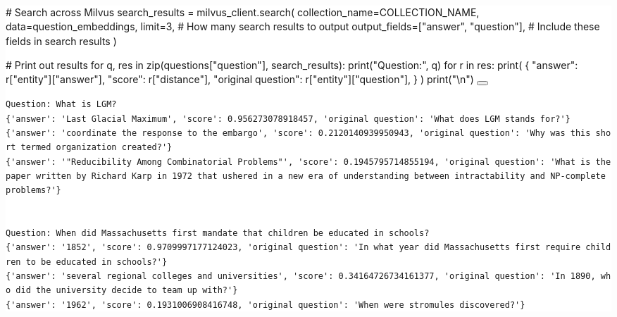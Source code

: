 <span class="hljs-comment"># Search across Milvus</span>
search_results = milvus_client.search(
    collection_name=COLLECTION_NAME,
    data=question_embeddings,
    limit=<span class="hljs-number">3</span>,  <span class="hljs-comment"># How many search results to output</span>
    output_fields=[<span class="hljs-string">&quot;answer&quot;</span>, <span class="hljs-string">&quot;question&quot;</span>],  <span class="hljs-comment"># Include these fields in search results</span>
)

<span class="hljs-comment"># Print out results</span>
<span class="hljs-keyword">for</span> q, res <span class="hljs-keyword">in</span> <span class="hljs-built_in">zip</span>(questions[<span class="hljs-string">&quot;question&quot;</span>], search_results):
    <span class="hljs-built_in">print</span>(<span class="hljs-string">&quot;Question:&quot;</span>, q)
    <span class="hljs-keyword">for</span> r <span class="hljs-keyword">in</span> res:
        <span class="hljs-built_in">print</span>(
            {
                <span class="hljs-string">&quot;answer&quot;</span>: r[<span class="hljs-string">&quot;entity&quot;</span>][<span class="hljs-string">&quot;answer&quot;</span>],
                <span class="hljs-string">&quot;score&quot;</span>: r[<span class="hljs-string">&quot;distance&quot;</span>],
                <span class="hljs-string">&quot;original question&quot;</span>: r[<span class="hljs-string">&quot;entity&quot;</span>][<span class="hljs-string">&quot;question&quot;</span>],
            }
        )
    <span class="hljs-built_in">print</span>(<span class="hljs-string">&quot;\n&quot;</span>)
<button class="copy-code-btn"></button></code></pre>
<pre><code translate="no">Question: What is LGM?
{'answer': 'Last Glacial Maximum', 'score': 0.956273078918457, 'original question': 'What does LGM stands for?'}
{'answer': 'coordinate the response to the embargo', 'score': 0.2120140939950943, 'original question': 'Why was this short termed organization created?'}
{'answer': '&quot;Reducibility Among Combinatorial Problems&quot;', 'score': 0.1945795714855194, 'original question': 'What is the paper written by Richard Karp in 1972 that ushered in a new era of understanding between intractability and NP-complete problems?'}


Question: When did Massachusetts first mandate that children be educated in schools?
{'answer': '1852', 'score': 0.9709997177124023, 'original question': 'In what year did Massachusetts first require children to be educated in schools?'}
{'answer': 'several regional colleges and universities', 'score': 0.34164726734161377, 'original question': 'In 1890, who did the university decide to team up with?'}
{'answer': '1962', 'score': 0.1931006908416748, 'original question': 'When were stromules discovered?'}
</code></pre>
